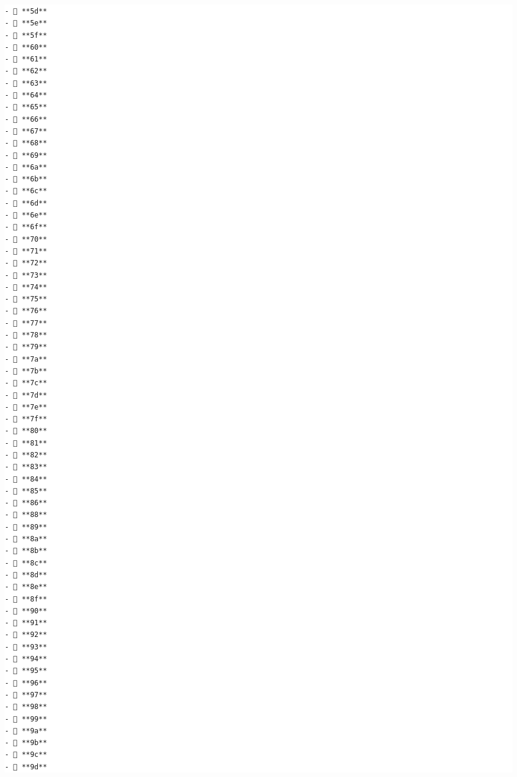     - 📁 **5d**
    - 📁 **5e**
    - 📁 **5f**
    - 📁 **60**
    - 📁 **61**
    - 📁 **62**
    - 📁 **63**
    - 📁 **64**
    - 📁 **65**
    - 📁 **66**
    - 📁 **67**
    - 📁 **68**
    - 📁 **69**
    - 📁 **6a**
    - 📁 **6b**
    - 📁 **6c**
    - 📁 **6d**
    - 📁 **6e**
    - 📁 **6f**
    - 📁 **70**
    - 📁 **71**
    - 📁 **72**
    - 📁 **73**
    - 📁 **74**
    - 📁 **75**
    - 📁 **76**
    - 📁 **77**
    - 📁 **78**
    - 📁 **79**
    - 📁 **7a**
    - 📁 **7b**
    - 📁 **7c**
    - 📁 **7d**
    - 📁 **7e**
    - 📁 **7f**
    - 📁 **80**
    - 📁 **81**
    - 📁 **82**
    - 📁 **83**
    - 📁 **84**
    - 📁 **85**
    - 📁 **86**
    - 📁 **88**
    - 📁 **89**
    - 📁 **8a**
    - 📁 **8b**
    - 📁 **8c**
    - 📁 **8d**
    - 📁 **8e**
    - 📁 **8f**
    - 📁 **90**
    - 📁 **91**
    - 📁 **92**
    - 📁 **93**
    - 📁 **94**
    - 📁 **95**
    - 📁 **96**
    - 📁 **97**
    - 📁 **98**
    - 📁 **99**
    - 📁 **9a**
    - 📁 **9b**
    - 📁 **9c**
    - 📁 **9d**